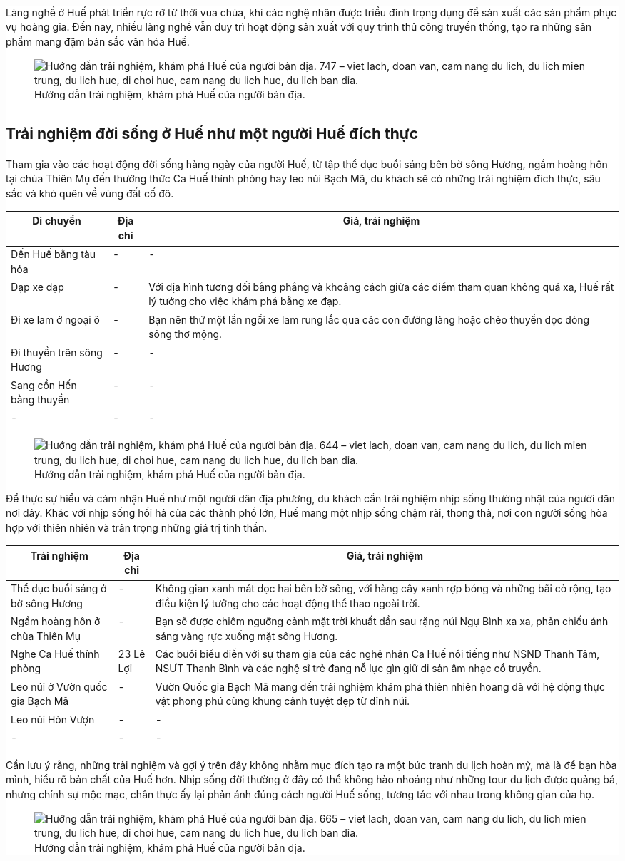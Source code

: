 Làng nghề ở Huế phát triển rực rỡ từ thời vua chúa, khi các nghệ nhân được triều đình trọng dụng để sản xuất các sản phẩm phục vụ hoàng gia. Đến nay, nhiều làng nghề vẫn duy trì hoạt động sản xuất với quy trình thủ công truyền thống, tạo ra những sản phẩm mang đậm bản sắc văn hóa Huế.

<figure><img src="https://images.pexels.com/photos/32823581/pexels-photo-32823581.jpeg" alt="Hướng dẫn trải nghiệm, khám phá Huế của người bản địa. 747 – viet lach, doan van, cam nang du lich, du lich mien trung, du lich hue, di choi hue, cam nang du lich hue, du lich ban dia." title="Hướng dẫn trải nghiệm, khám phá Huế của người bản địa." height="100%" width="100%" loading="lazy"><figcaption>Hướng dẫn trải nghiệm, khám phá Huế của người bản địa.</figcaption></figure>

## Trải nghiệm đời sống ở Huế như một người Huế đích thực

Tham gia vào các hoạt động đời sống hàng ngày của người Huế, từ tập thể dục buổi sáng bên bờ sông Hương, ngắm hoàng hôn tại chùa Thiên Mụ đến thưởng thức Ca Huế thính phòng hay leo núi Bạch Mã, du khách sẽ có những trải nghiệm đích thực, sâu sắc và khó quên về vùng đất cố đô.

| Di chuyển | Địa chỉ | Giá, trải nghiệm |
|--------------|---------|---------------|
| Đến Huế bằng tàu hỏa | - | - |
| Đạp xe đạp | - | Với địa hình tương đối bằng phẳng và khoảng cách giữa các điểm tham quan không quá xa, Huế rất lý tưởng cho việc khám phá bằng xe đạp. |
| Đi xe lam ở ngoại ô | - | Bạn nên thử một lần ngồi xe lam rung lắc qua các con đường làng hoặc chèo thuyền dọc dòng sông thơ mộng. |
| Đi thuyền trên sông Hương | - | - |
| Sang cồn Hến bằng thuyền | - | - |
| - | - | - |

<figure><img src="https://images.pexels.com/photos/32839492/pexels-photo-32839492.jpeg" alt="Hướng dẫn trải nghiệm, khám phá Huế của người bản địa. 644 – viet lach, doan van, cam nang du lich, du lich mien trung, du lich hue, di choi hue, cam nang du lich hue, du lich ban dia." title="Hướng dẫn trải nghiệm, khám phá Huế của người bản địa." height="100%" width="100%" loading="lazy"><figcaption>Hướng dẫn trải nghiệm, khám phá Huế của người bản địa.</figcaption></figure>

Để thực sự hiểu và cảm nhận Huế như một người dân địa phương, du khách cần trải nghiệm nhịp sống thường nhật của người dân nơi đây. Khác với nhịp sống hối hả của các thành phố lớn, Huế mang một nhịp sống chậm rãi, thong thả, nơi con người sống hòa hợp với thiên nhiên và trân trọng những giá trị tinh thần.

| Trải nghiệm | Địa chỉ | Giá, trải nghiệm |
|--------------|---------|---------------|
| Thể dục buổi sáng ở bờ sông Hương | - | Không gian xanh mát dọc hai bên bờ sông, với hàng cây xanh rợp bóng và những bãi cỏ rộng, tạo điều kiện lý tưởng cho các hoạt động thể thao ngoài trời. |
| Ngắm hoàng hôn ở chùa Thiên Mụ | - | Bạn sẽ được chiêm ngưỡng cảnh mặt trời khuất dần sau rặng núi Ngự Bình xa xa, phản chiếu ánh sáng vàng rực xuống mặt sông Hương. |
| Nghe Ca Huế thính phòng | 23 Lê Lợi | Các buổi biểu diễn với sự tham gia của các nghệ nhân Ca Huế nổi tiếng như NSND Thanh Tâm, NSƯT Thanh Bình và các nghệ sĩ trẻ đang nỗ lực gìn giữ di sản âm nhạc cổ truyền. |
| Leo núi ở Vườn quốc gia Bạch Mã | - | Vườn Quốc gia Bạch Mã mang đến trải nghiệm khám phá thiên nhiên hoang dã với hệ động thực vật phong phú cùng khung cảnh tuyệt đẹp từ đỉnh núi. |
| Leo núi Hòn Vượn | - | - |
| - | - | - |

Cần lưu ý rằng, những trải nghiệm và gợi ý trên đây không nhằm mục đích tạo ra một bức tranh du lịch hoàn mỹ, mà là để bạn hòa mình, hiểu rõ bản chất của Huế hơn. Nhịp sống đời thường ở đây có thể không hào nhoáng như những tour du lịch được quảng bá, nhưng chính sự mộc mạc, chân thực ấy lại phản ánh đúng cách người Huế sống, tương tác với nhau trong không gian của họ.

<figure><img src="https://images.pexels.com/photos/32805834/pexels-photo-32805834.jpeg" alt="Hướng dẫn trải nghiệm, khám phá Huế của người bản địa. 665 – viet lach, doan van, cam nang du lich, du lich mien trung, du lich hue, di choi hue, cam nang du lich hue, du lich ban dia." title="Hướng dẫn trải nghiệm, khám phá Huế của người bản địa." height="100%" width="100%" loading="lazy"><figcaption>Hướng dẫn trải nghiệm, khám phá Huế của người bản địa.</figcaption></figure>